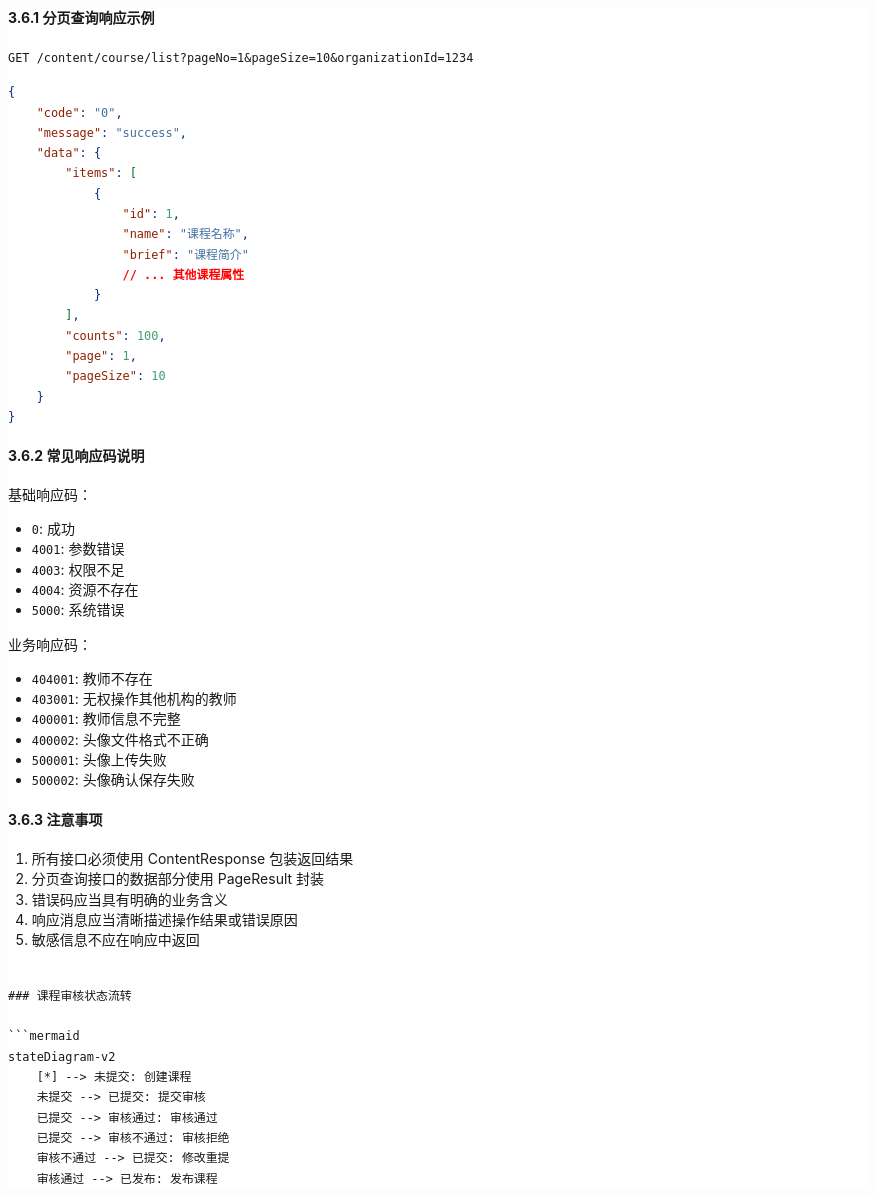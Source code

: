 #### 3.6.1 分页查询响应示例

```http
GET /content/course/list?pageNo=1&pageSize=10&organizationId=1234
```

```json
{
    "code": "0",
    "message": "success",
    "data": {
        "items": [
            {
                "id": 1,
                "name": "课程名称",
                "brief": "课程简介"
                // ... 其他课程属性
            }
        ],
        "counts": 100,
        "page": 1,
        "pageSize": 10
    }
}
```

#### 3.6.2 常见响应码说明

基础响应码：
- `0`: 成功
- `4001`: 参数错误
- `4003`: 权限不足
- `4004`: 资源不存在
- `5000`: 系统错误

业务响应码：
- `404001`: 教师不存在
- `403001`: 无权操作其他机构的教师
- `400001`: 教师信息不完整
- `400002`: 头像文件格式不正确
- `500001`: 头像上传失败
- `500002`: 头像确认保存失败

#### 3.6.3 注意事项

1. 所有接口必须使用 ContentResponse 包装返回结果
2. 分页查询接口的数据部分使用 PageResult 封装
3. 错误码应当具有明确的业务含义
4. 响应消息应当清晰描述操作结果或错误原因
5. 敏感信息不应在响应中返回
```

### 课程审核状态流转

```mermaid
stateDiagram-v2
    [*] --> 未提交: 创建课程
    未提交 --> 已提交: 提交审核
    已提交 --> 审核通过: 审核通过
    已提交 --> 审核不通过: 审核拒绝
    审核不通过 --> 已提交: 修改重提
    审核通过 --> 已发布: 发布课程
```
